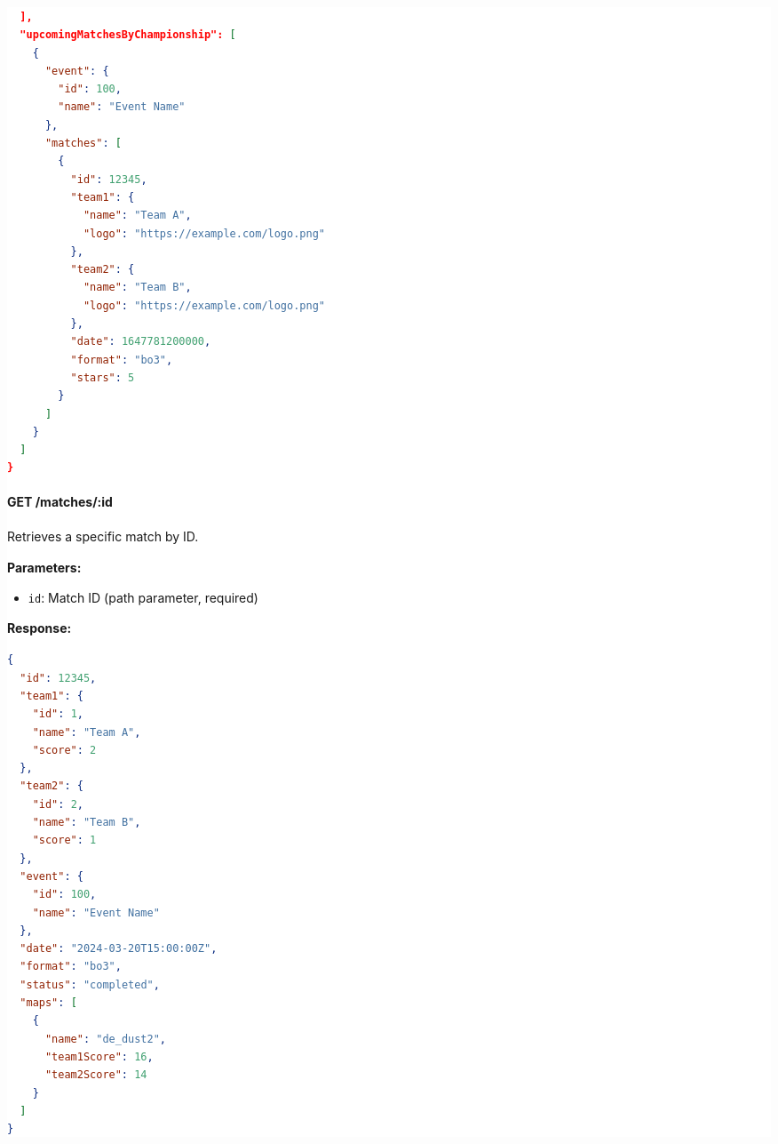 ```json
  ],
  "upcomingMatchesByChampionship": [
    {
      "event": {
        "id": 100,
        "name": "Event Name"
      },
      "matches": [
        {
          "id": 12345,
          "team1": {
            "name": "Team A",
            "logo": "https://example.com/logo.png"
          },
          "team2": {
            "name": "Team B",
            "logo": "https://example.com/logo.png"
          },
          "date": 1647781200000,
          "format": "bo3",
          "stars": 5
        }
      ]
    }
  ]
}
```

#### GET /matches/:id
Retrieves a specific match by ID.

**Parameters:**
- `id`: Match ID (path parameter, required)

**Response:**
```json
{
  "id": 12345,
  "team1": {
    "id": 1,
    "name": "Team A",
    "score": 2
  },
  "team2": {
    "id": 2,
    "name": "Team B",
    "score": 1
  },
  "event": {
    "id": 100,
    "name": "Event Name"
  },
  "date": "2024-03-20T15:00:00Z",
  "format": "bo3",
  "status": "completed",
  "maps": [
    {
      "name": "de_dust2",
      "team1Score": 16,
      "team2Score": 14
    }
  ]
}
```
